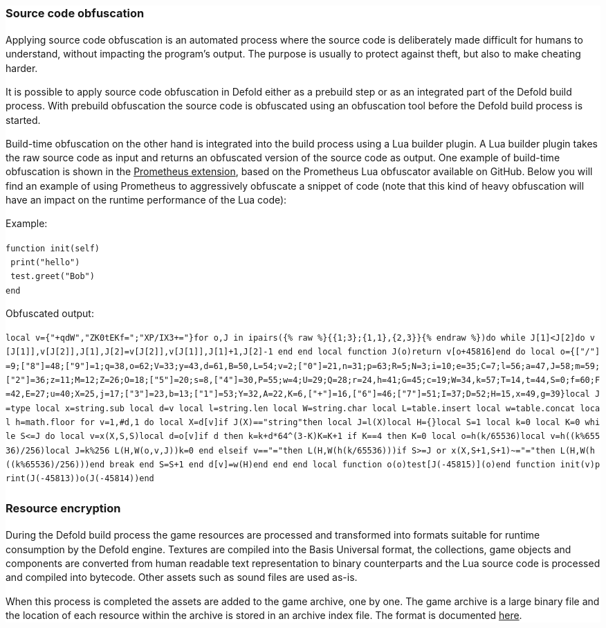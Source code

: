 ### Source code obfuscation
Applying source code obfuscation is an automated process where the source code is deliberately made difficult for humans to understand, without impacting the program’s output. The purpose is usually to protect against theft, but also to make cheating harder.

It is possible to apply source code obfuscation in Defold either as a prebuild step or as an integrated part of the Defold build process. With prebuild obfuscation the source code is obfuscated using an obfuscation tool before the Defold build process is started.

Build-time obfuscation on the other hand is integrated into the build process using a Lua builder plugin. A Lua builder plugin takes the raw source code as input and returns an obfuscated version of the source code as output. One example of build-time obfuscation is shown in the [Prometheus extension](https://github.com/defold/extension-prometheus), based on the Prometheus Lua obfuscator available on GitHub. Below you will find an example of using Prometheus to aggressively obfuscate a snippet of code (note that this kind of heavy obfuscation will have an impact on the runtime performance of the Lua code):

Example:

```
function init(self)
 print("hello")
 test.greet("Bob")
end
```

Obfuscated output:

```
local v={"+qdW","ZK0tEKf=";"XP/IX3+="}for o,J in ipairs({% raw %}{{1;3};{1,1},{2,3}}{% endraw %})do while J[1]<J[2]do v[J[1]],v[J[2]],J[1],J[2]=v[J[2]],v[J[1]],J[1]+1,J[2]-1 end end local function J(o)return v[o+45816]end do local o={["/"]=9;["8"]=48;["9"]=1;q=38,o=62;V=33;y=43,d=61,B=50,L=54;v=2;["0"]=21,n=31;p=63;R=5;N=3;i=10;e=35;C=7;l=56;a=47,J=58;m=59;["2"]=36;z=11;M=12;Z=26;O=18;["5"]=20;s=8,["4"]=30,P=55;w=4;U=29;Q=28;r=24,h=41;G=45;c=19;W=34,k=57;T=14,t=44,S=0;f=60;F=42,E=27;u=40;X=25,j=17;["3"]=23,b=13;["1"]=53;Y=32,A=22,K=6,["+"]=16,["6"]=46;["7"]=51;I=37;D=52;H=15,x=49,g=39}local J=type local x=string.sub local d=v local l=string.len local W=string.char local L=table.insert local w=table.concat local h=math.floor for v=1,#d,1 do local X=d[v]if J(X)=="string"then local J=l(X)local H={}local S=1 local k=0 local K=0 while S<=J do local v=x(X,S,S)local d=o[v]if d then k=k+d*64^(3-K)K=K+1 if K==4 then K=0 local o=h(k/65536)local v=h((k%65536)/256)local J=k%256 L(H,W(o,v,J))k=0 end elseif v=="="then L(H,W(h(k/65536)))if S>=J or x(X,S+1,S+1)~="="then L(H,W(h((k%65536)/256)))end break end S=S+1 end d[v]=w(H)end end end local function o(o)test[J(-45815)](o)end function init(v)print(J(-45813))o(J(-45814))end
```

### Resource encryption
During the Defold build process the game resources are processed and transformed into formats suitable for runtime consumption by the Defold engine. Textures are compiled into the Basis Universal format, the collections, game objects and components are converted from human readable text representation to binary counterparts and the Lua source code is processed and compiled into bytecode. Other assets such as sound files are used as-is.

When this process is completed the assets are added to the game archive, one by one. The game archive is a large binary file and the location of each resource within the archive is stored in an archive index file. The format is documented [here](https://github.com/defold/defold/blob/dev/engine/docs/ARCHIVE_FORMAT.md).
